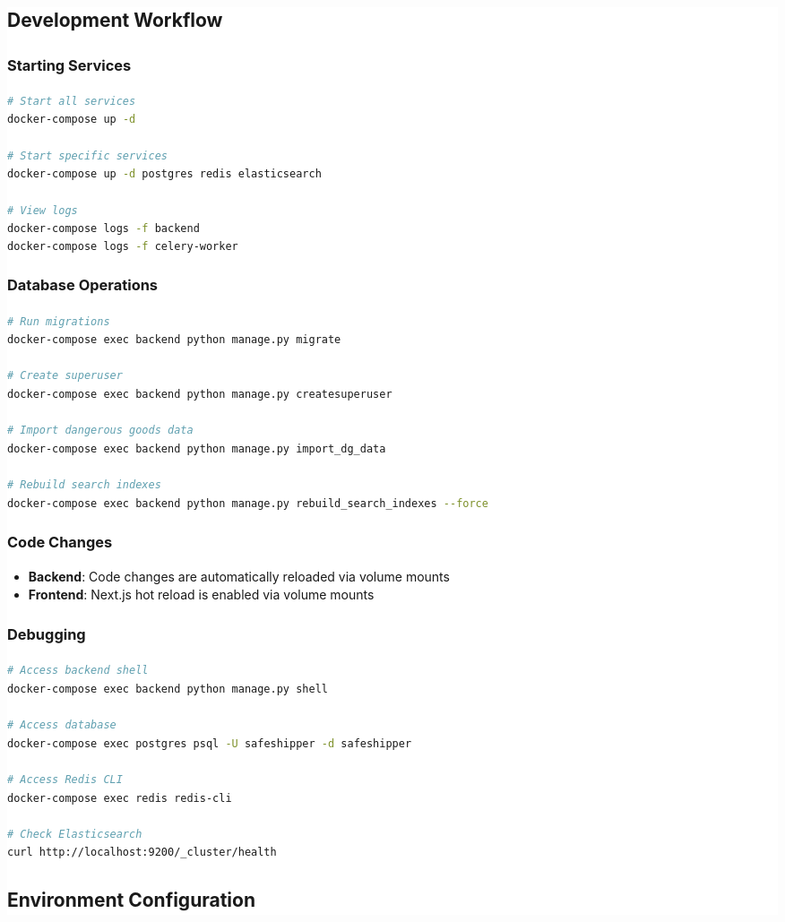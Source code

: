 ## Development Workflow

### Starting Services
```bash
# Start all services
docker-compose up -d

# Start specific services
docker-compose up -d postgres redis elasticsearch

# View logs
docker-compose logs -f backend
docker-compose logs -f celery-worker
```

### Database Operations
```bash
# Run migrations
docker-compose exec backend python manage.py migrate

# Create superuser
docker-compose exec backend python manage.py createsuperuser

# Import dangerous goods data
docker-compose exec backend python manage.py import_dg_data

# Rebuild search indexes
docker-compose exec backend python manage.py rebuild_search_indexes --force
```

### Code Changes
- **Backend**: Code changes are automatically reloaded via volume mounts
- **Frontend**: Next.js hot reload is enabled via volume mounts

### Debugging
```bash
# Access backend shell
docker-compose exec backend python manage.py shell

# Access database
docker-compose exec postgres psql -U safeshipper -d safeshipper

# Access Redis CLI
docker-compose exec redis redis-cli

# Check Elasticsearch
curl http://localhost:9200/_cluster/health
```

## Environment Configuration
